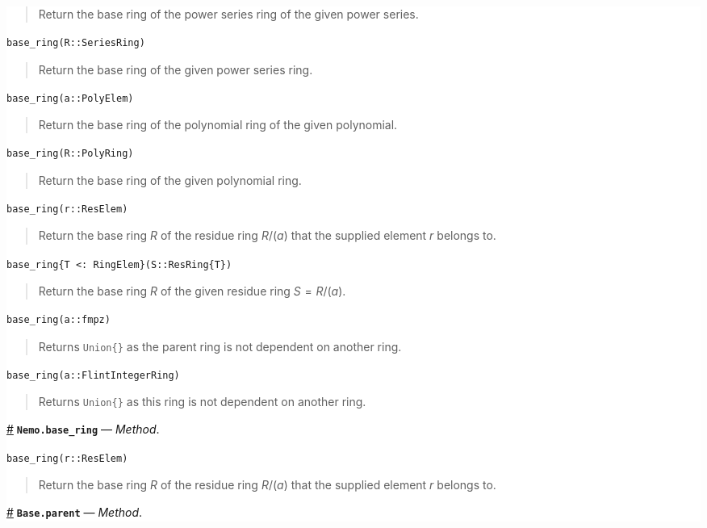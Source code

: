 > Return the base ring of the power series ring of the given power series.


```
base_ring(R::SeriesRing)
```

> Return the base ring of the given power series ring.


```
base_ring(a::PolyElem)
```

> Return the base ring of the polynomial ring of the given polynomial.


```
base_ring(R::PolyRing)
```

> Return the base ring of the given polynomial ring.


```
base_ring(r::ResElem)
```

> Return the base ring $R$ of the residue ring $R/(a)$ that the supplied element $r$ belongs to.


```
base_ring{T <: RingElem}(S::ResRing{T})
```

> Return the base ring $R$ of the given residue ring $S = R/(a)$.


```
base_ring(a::fmpz)
```

> Returns `Union{}` as the parent ring is not dependent on another ring.


```
base_ring(a::FlintIntegerRing)
```

> Returns `Union{}` as this ring is not dependent on another ring.


<a id='Nemo.base_ring-Tuple{Nemo.ResElem{T}}' href='#Nemo.base_ring-Tuple{Nemo.ResElem{T}}'>#</a>
**`Nemo.base_ring`** &mdash; *Method*.



```
base_ring(r::ResElem)
```

> Return the base ring $R$ of the residue ring $R/(a)$ that the supplied element $r$ belongs to.


<a id='Base.parent-Tuple{Nemo.ResElem{T}}' href='#Base.parent-Tuple{Nemo.ResElem{T}}'>#</a>
**`Base.parent`** &mdash; *Method*.

